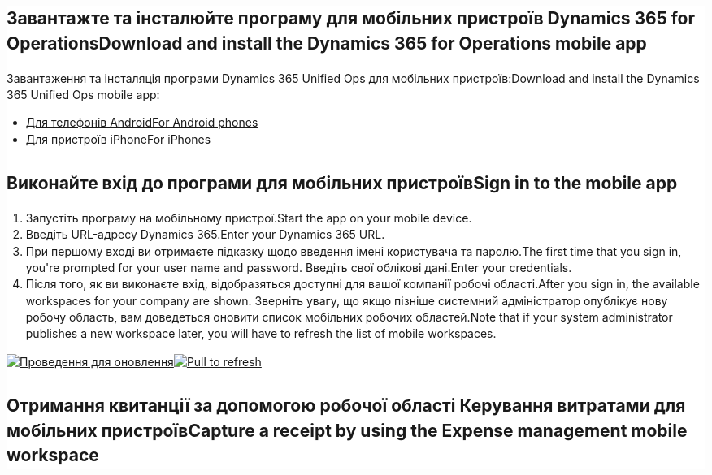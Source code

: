 </table>

## <a name="download-and-install-the-dynamics-365-for-operations-mobile-app"></a><span data-ttu-id="5e7e3-153">Завантажте та інсталюйте програму для мобільних пристроїв Dynamics 365 for Operations</span><span class="sxs-lookup"><span data-stu-id="5e7e3-153">Download and install the Dynamics 365 for Operations mobile app</span></span>
<span data-ttu-id="5e7e3-154">Завантаження та інсталяція програми Dynamics 365 Unified Ops для мобільних пристроїв:</span><span class="sxs-lookup"><span data-stu-id="5e7e3-154">Download and install the Dynamics 365 Unified Ops mobile app:</span></span>

- [<span data-ttu-id="5e7e3-155">Для телефонів Android</span><span class="sxs-lookup"><span data-stu-id="5e7e3-155">For Android phones</span></span>](https://go.microsoft.com/fwlink/?linkid=850662)
- [<span data-ttu-id="5e7e3-156">Для пристроїв iPhone</span><span class="sxs-lookup"><span data-stu-id="5e7e3-156">For iPhones</span></span>](https://go.microsoft.com/fwlink/?linkid=850663)

## <a name="sign-in-to-the-mobile-app"></a><span data-ttu-id="5e7e3-157">Виконайте вхід до програми для мобільних пристроїв</span><span class="sxs-lookup"><span data-stu-id="5e7e3-157">Sign in to the mobile app</span></span>
1. <span data-ttu-id="5e7e3-158">Запустіть програму на мобільному пристрої.</span><span class="sxs-lookup"><span data-stu-id="5e7e3-158">Start the app on your mobile device.</span></span>
2. <span data-ttu-id="5e7e3-159">Введіть URL-адресу Dynamics 365.</span><span class="sxs-lookup"><span data-stu-id="5e7e3-159">Enter your Dynamics 365 URL.</span></span>
4. <span data-ttu-id="5e7e3-160">При першому вході ви отримаєте підказку щодо введення імені користувача та паролю.</span><span class="sxs-lookup"><span data-stu-id="5e7e3-160">The first time that you sign in, you're prompted for your user name and password.</span></span> <span data-ttu-id="5e7e3-161">Введіть свої облікові дані.</span><span class="sxs-lookup"><span data-stu-id="5e7e3-161">Enter your credentials.</span></span>
5. <span data-ttu-id="5e7e3-162">Після того, як ви виконаєте вхід, відобразяться доступні для вашої компанії робочі області.</span><span class="sxs-lookup"><span data-stu-id="5e7e3-162">After you sign in, the available workspaces for your company are shown.</span></span> <span data-ttu-id="5e7e3-163">Зверніть увагу, що якщо пізніше системний адміністратор опублікує нову робочу область, вам доведеться оновити список мобільних робочих областей.</span><span class="sxs-lookup"><span data-stu-id="5e7e3-163">Note that if your system administrator publishes a new workspace later, you will have to refresh the list of mobile workspaces.</span></span>


<span data-ttu-id="5e7e3-164">[![Проведення для оновлення](./media/pull-to-refresh-list-of-workspaces-183x300.png)](./media/pull-to-refresh-list-of-workspaces.png)</span><span class="sxs-lookup"><span data-stu-id="5e7e3-164">[![Pull to refresh](./media/pull-to-refresh-list-of-workspaces-183x300.png)](./media/pull-to-refresh-list-of-workspaces.png)</span></span>

## <a name="capture-a-receipt-by-using-the-expense-management-mobile-workspace"></a><span data-ttu-id="5e7e3-165">Отримання квитанції за допомогою робочої області Керування витратами для мобільних пристроїв</span><span class="sxs-lookup"><span data-stu-id="5e7e3-165">Capture a receipt by using the Expense management mobile workspace</span></span>

